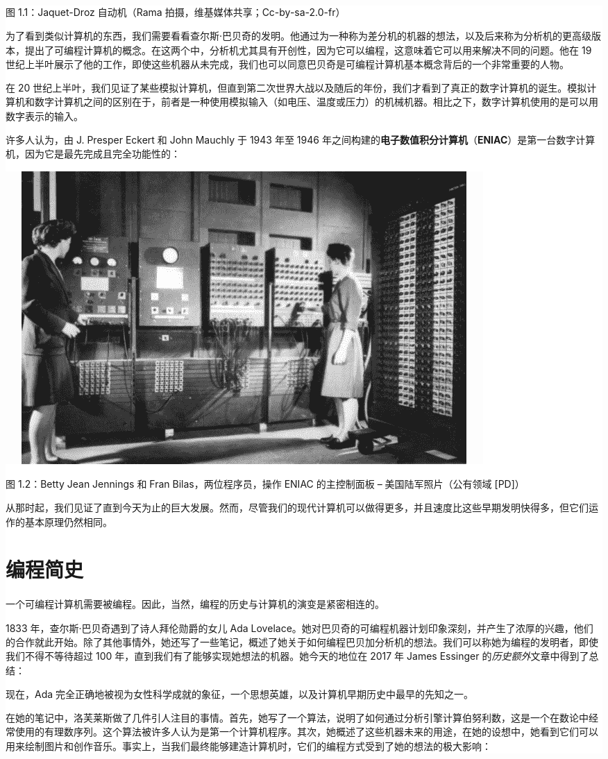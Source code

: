 图 1.1：Jaquet-Droz 自动机（Rama 拍摄，维基媒体共享；Cc-by-sa-2.0-fr）

为了看到类似计算机的东西，我们需要看看查尔斯·巴贝奇的发明。他通过为一种称为差分机的机器的想法，以及后来称为分析机的更高级版本，提出了可编程计算机的概念。在这两个中，分析机尤其具有开创性，因为它可以编程，这意味着它可以用来解决不同的问题。他在 19 世纪上半叶展示了他的工作，即使这些机器从未完成，我们也可以同意巴贝奇是可编程计算机基本概念背后的一个非常重要的人物。

在 20 世纪上半叶，我们见证了某些模拟计算机，但直到第二次世界大战以及随后的年份，我们才看到了真正的数字计算机的诞生。模拟计算机和数字计算机之间的区别在于，前者是一种使用模拟输入（如电压、温度或压力）的机械机器。相比之下，数字计算机使用的是可以用数字表示的输入。

许多人认为，由 J. Presper Eckert 和 John Mauchly 于 1943 年至 1946 年之间构建的**电子数值积分计算机**（**ENIAC**）是第一台数字计算机，因为它是最先完成且完全功能性的：

![图 1.2：Betty Jean Jennings 和 Fran Bilas，两位程序员，操作 ENIAC 的主控制面板 – 美国陆军照片（公有领域 [PD]）](img/B15554_01_02.jpg)

图 1.2：Betty Jean Jennings 和 Fran Bilas，两位程序员，操作 ENIAC 的主控制面板 – 美国陆军照片（公有领域 [PD]）

从那时起，我们见证了直到今天为止的巨大发展。然而，尽管我们的现代计算机可以做得更多，并且速度比这些早期发明快得多，但它们运作的基本原理仍然相同。

# 编程简史

一个可编程计算机需要被编程。因此，当然，编程的历史与计算机的演变是紧密相连的。

1833 年，查尔斯·巴贝奇遇到了诗人拜伦勋爵的女儿 Ada Lovelace。她对巴贝奇的可编程机器计划印象深刻，并产生了浓厚的兴趣，他们的合作就此开始。除了其他事情外，她还写了一些笔记，概述了她关于如何编程巴贝加分析机的想法。我们可以称她为编程的发明者，即使我们不得不等待超过 100 年，直到我们有了能够实现她想法的机器。她今天的地位在 2017 年 James Essinger 的*历史额外*文章中得到了总结：

现在，Ada 完全正确地被视为女性科学成就的象征，一个思想英雄，以及计算机早期历史中最早的先知之一。

在她的笔记中，洛芙莱斯做了几件引人注目的事情。首先，她写了一个算法，说明了如何通过分析引擎计算伯努利数，这是一个在数论中经常使用的有理数序列。这个算法被许多人认为是第一个计算机程序。其次，她概述了这些机器未来的用途，在她的设想中，她看到它们可以用来绘制图片和创作音乐。事实上，当我们最终能够建造计算机时，它们的编程方式受到了她的想法的极大影响：
